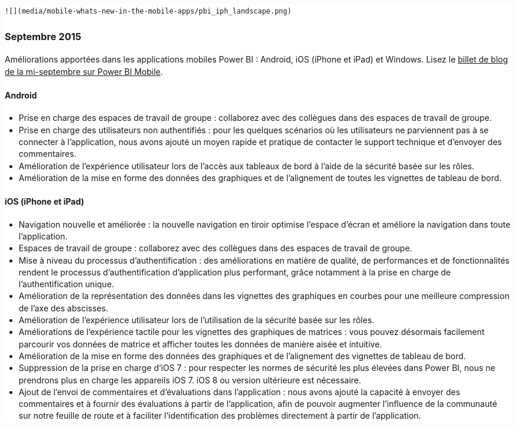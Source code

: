     ![](media/mobile-whats-new-in-the-mobile-apps/pbi_iph_landscape.png)

### <a name="september-2015"></a>Septembre 2015
Améliorations apportées dans les applications mobiles Power BI : Android, iOS (iPhone et iPad) et Windows. Lisez le [billet de blog de la mi-septembre sur Power BI Mobile](http://blogs.msdn.com/b/powerbi/archive/2015/09/23/power-bi-mobile-mid-september-updates-are-here.aspx).

#### <a name="android"></a>Android
* Prise en charge des espaces de travail de groupe : collaborez avec des collègues dans des espaces de travail de groupe. 
* Prise en charge des utilisateurs non authentifiés : pour les quelques scénarios où les utilisateurs ne parviennent pas à se connecter à l’application, nous avons ajouté un moyen rapide et pratique de contacter le support technique et d’envoyer des commentaires.
* Amélioration de l’expérience utilisateur lors de l’accès aux tableaux de bord à l’aide de la sécurité basée sur les rôles.          
* Amélioration de la mise en forme des données des graphiques et de l’alignement de toutes les vignettes de tableau de bord. 

#### <a name="ios-iphone-and-ipad"></a>iOS (iPhone et iPad)
* Navigation nouvelle et améliorée : la nouvelle navigation en tiroir optimise l’espace d’écran et améliore la navigation dans toute l’application. 
* Espaces de travail de groupe : collaborez avec des collègues dans des espaces de travail de groupe. 
* Mise à niveau du processus d’authentification : des améliorations en matière de qualité, de performances et de fonctionnalités rendent le processus d’authentification d’application plus performant, grâce notamment à la prise en charge de l’authentification unique. 
* Amélioration de la représentation des données dans les vignettes des graphiques en courbes pour une meilleure compression de l’axe des abscisses.
* Amélioration de l’expérience utilisateur lors de l’utilisation de la sécurité basée sur les rôles.
* Améliorations de l’expérience tactile pour les vignettes des graphiques de matrices : vous pouvez désormais facilement parcourir vos données de matrice et afficher toutes les données de manière aisée et intuitive.
* Amélioration de la mise en forme des données des graphiques et de l’alignement des vignettes de tableau de bord. 
* Suppression de la prise en charge d’iOS 7 : pour respecter les normes de sécurité les plus élevées dans Power BI, nous ne prendrons plus en charge les appareils iOS 7. iOS 8 ou version ultérieure est nécessaire. 
* Ajout de l’envoi de commentaires et d’évaluations dans l’application : nous avons ajouté la capacité à envoyer des commentaires et à fournir des évaluations à partir de l’application, afin de pouvoir augmenter l’influence de la communauté sur notre feuille de route et à faciliter l’identification des problèmes directement à partir de l’application.
